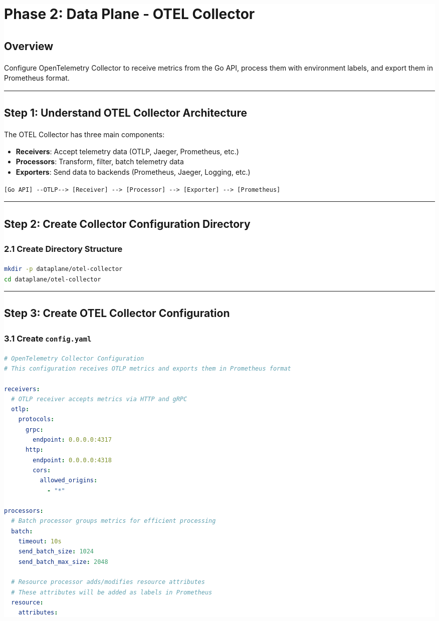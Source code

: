 # Phase 2: Data Plane - OTEL Collector

## Overview
Configure OpenTelemetry Collector to receive metrics from the Go API, process them with environment labels, and export them in Prometheus format.

---

## Step 1: Understand OTEL Collector Architecture

The OTEL Collector has three main components:
- **Receivers**: Accept telemetry data (OTLP, Jaeger, Prometheus, etc.)
- **Processors**: Transform, filter, batch telemetry data
- **Exporters**: Send data to backends (Prometheus, Jaeger, Logging, etc.)

```
[Go API] --OTLP--> [Receiver] --> [Processor] --> [Exporter] --> [Prometheus]
```

---

## Step 2: Create Collector Configuration Directory

### 2.1 Create Directory Structure
```bash
mkdir -p dataplane/otel-collector
cd dataplane/otel-collector
```

---

## Step 3: Create OTEL Collector Configuration

### 3.1 Create `config.yaml`
```yaml
# OpenTelemetry Collector Configuration
# This configuration receives OTLP metrics and exports them in Prometheus format

receivers:
  # OTLP receiver accepts metrics via HTTP and gRPC
  otlp:
    protocols:
      grpc:
        endpoint: 0.0.0.0:4317
      http:
        endpoint: 0.0.0.0:4318
        cors:
          allowed_origins:
            - "*"

processors:
  # Batch processor groups metrics for efficient processing
  batch:
    timeout: 10s
    send_batch_size: 1024
    send_batch_max_size: 2048

  # Resource processor adds/modifies resource attributes
  # These attributes will be added as labels in Prometheus
  resource:
    attributes:
```